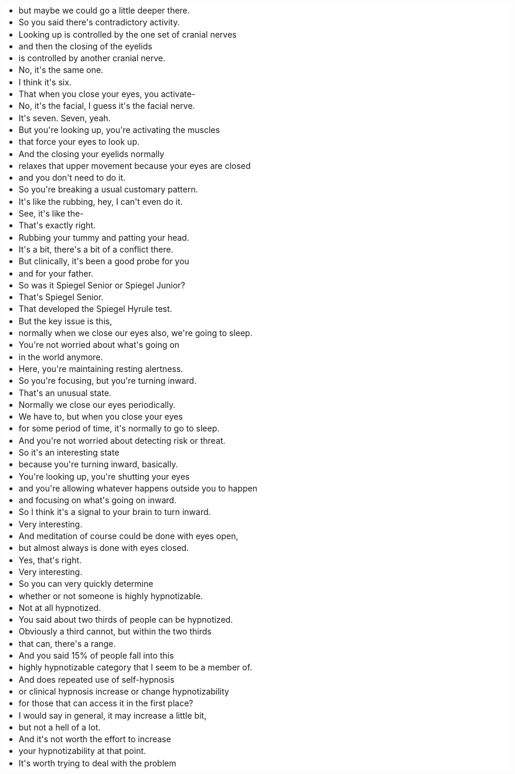 *  but maybe we could go a little deeper there.
*  So you said there's contradictory activity.
*  Looking up is controlled by the one set of cranial nerves
*  and then the closing of the eyelids
*  is controlled by another cranial nerve.
*  No, it's the same one.
*  I think it's six.
*  That when you close your eyes, you activate-
*  No, it's the facial, I guess it's the facial nerve.
*  It's seven. Seven, yeah.
*  But you're looking up, you're activating the muscles
*  that force your eyes to look up.
*  And the closing your eyelids normally
*  relaxes that upper movement because your eyes are closed
*  and you don't need to do it.
*  So you're breaking a usual customary pattern.
*  It's like the rubbing, hey, I can't even do it.
*  See, it's like the-
*  That's exactly right.
*  Rubbing your tummy and patting your head.
*  It's a bit, there's a bit of a conflict there.
*  But clinically, it's been a good probe for you
*  and for your father.
*  So was it Spiegel Senior or Spiegel Junior?
*  That's Spiegel Senior.
*  That developed the Spiegel Hyrule test.
*  But the key issue is this,
*  normally when we close our eyes also, we're going to sleep.
*  You're not worried about what's going on
*  in the world anymore.
*  Here, you're maintaining resting alertness.
*  So you're focusing, but you're turning inward.
*  That's an unusual state.
*  Normally we close our eyes periodically.
*  We have to, but when you close your eyes
*  for some period of time, it's normally to go to sleep.
*  And you're not worried about detecting risk or threat.
*  So it's an interesting state
*  because you're turning inward, basically.
*  You're looking up, you're shutting your eyes
*  and you're allowing whatever happens outside you to happen
*  and focusing on what's going on inward.
*  So I think it's a signal to your brain to turn inward.
*  Very interesting.
*  And meditation of course could be done with eyes open,
*  but almost always is done with eyes closed.
*  Yes, that's right.
*  Very interesting.
*  So you can very quickly determine
*  whether or not someone is highly hypnotizable.
*  Not at all hypnotized.
*  You said about two thirds of people can be hypnotized.
*  Obviously a third cannot, but within the two thirds
*  that can, there's a range.
*  And you said 15% of people fall into this
*  highly hypnotizable category that I seem to be a member of.
*  And does repeated use of self-hypnosis
*  or clinical hypnosis increase or change hypnotizability
*  for those that can access it in the first place?
*  I would say in general, it may increase a little bit,
*  but not a hell of a lot.
*  And it's not worth the effort to increase
*  your hypnotizability at that point.
*  It's worth trying to deal with the problem